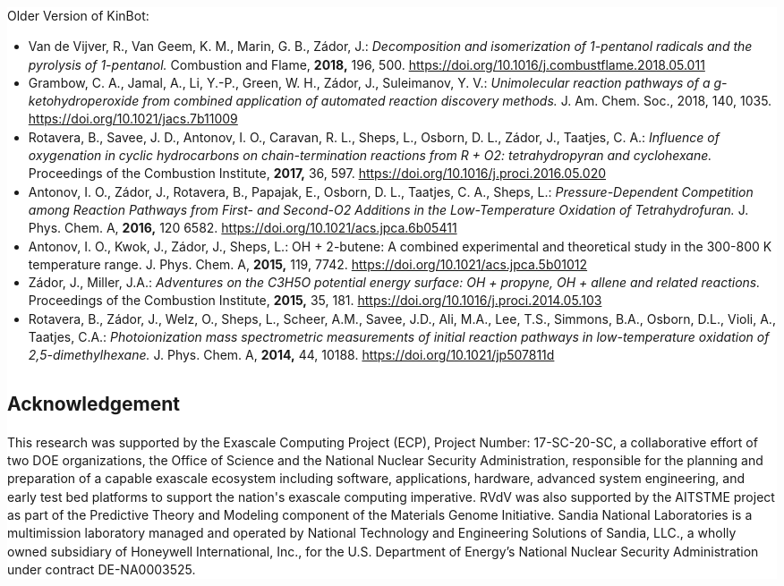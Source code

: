 
Older Version of KinBot:
* Van de Vijver, R., Van Geem, K. M., Marin, G. B., Zádor, J.: _Decomposition and isomerization of 1-pentanol radicals and the pyrolysis of 1-pentanol._ Combustion and Flame, **2018,** 196, 500. https://doi.org/10.1016/j.combustflame.2018.05.011
* Grambow, C. A., Jamal, A., Li, Y.-P., Green, W. H., Zádor, J., Suleimanov, Y. V.: _Unimolecular reaction pathways of a g-ketohydroperoxide from combined application of automated reaction discovery methods._ J. Am. Chem. Soc., 2018, 140, 1035. https://doi.org/10.1021/jacs.7b11009
* Rotavera, B., Savee, J. D., Antonov, I. O., Caravan, R. L., Sheps, L., Osborn, D. L., Zádor, J., Taatjes, C. A.: _Influence of oxygenation in cyclic hydrocarbons on chain-termination reactions from R + O2: tetrahydropyran and cyclohexane._ Proceedings of the Combustion Institute, **2017,** 36, 597. https://doi.org/10.1016/j.proci.2016.05.020
* Antonov, I. O., Zádor, J., Rotavera, B., Papajak, E., Osborn, D. L., Taatjes, C. A., Sheps, L.: _Pressure-Dependent Competition among Reaction Pathways from First- and Second-O2 Additions in the Low-Temperature Oxidation of Tetrahydrofuran._ J. Phys. Chem. A, **2016,** 120 6582. https://doi.org/10.1021/acs.jpca.6b05411
* Antonov, I. O., Kwok, J., Zádor, J., Sheps, L.: OH + 2-butene: A combined experimental and theoretical study in the 300-800 K temperature range. J. Phys. Chem. A, **2015,** 119, 7742. https://doi.org/10.1021/acs.jpca.5b01012
* Zádor, J., Miller, J.A.: _Adventures on the C3H5O potential energy surface: OH + propyne, OH + allene and related reactions._ Proceedings of the Combustion Institute, **2015,** 35, 181. https://doi.org/10.1016/j.proci.2014.05.103
* Rotavera, B., Zádor, J., Welz, O., Sheps, L., Scheer, A.M., Savee, J.D., Ali, M.A., Lee, T.S., Simmons, B.A., Osborn, D.L., Violi, A., Taatjes, C.A.: _Photoionization mass spectrometric measurements of initial reaction pathways in low-temperature oxidation of 2,5-dimethylhexane._ J. Phys. Chem. A, **2014,** 44, 10188. https://doi.org/10.1021/jp507811d

## Acknowledgement
This research was supported by the Exascale Computing Project (ECP), Project Number: 17-SC-20-SC, a collaborative effort of two DOE organizations, the Office of Science and the National Nuclear Security Administration, responsible for the planning and preparation of a capable exascale ecosystem including software, applications, hardware, advanced system engineering, and early test bed platforms to support the nation's exascale computing imperative. RVdV was also supported by the AITSTME project as part of the Predictive Theory and Modeling component of the Materials Genome Initiative. Sandia National Laboratories is a multimission laboratory managed and operated by National Technology and Engineering Solutions of Sandia, LLC., a wholly owned subsidiary of Honeywell International, Inc., for the U.S. Department of Energy’s National Nuclear Security Administration under contract DE-NA0003525. 
